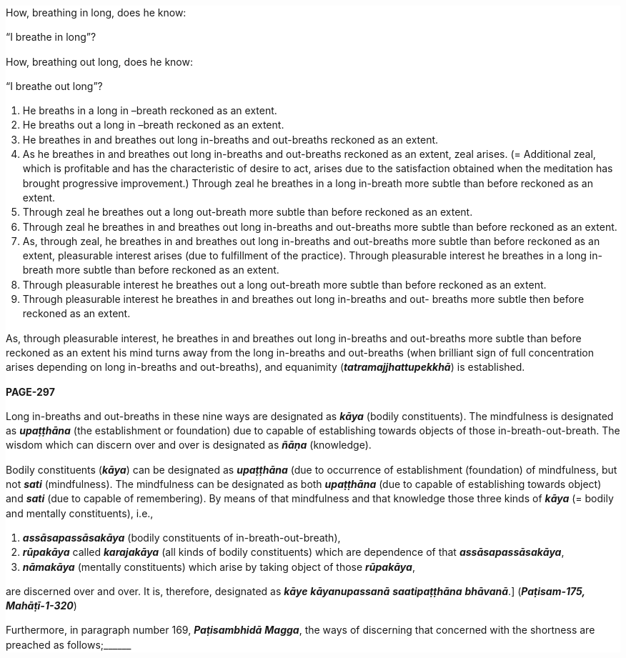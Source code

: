 How, breathing in long, does he know: 

“I breathe in long”? 

How, breathing out long, does he know: 

“I breathe out long”? 

1. He breaths in a long in –breath reckoned as an extent. 
1. He breaths out a long in –breath reckoned as an extent. 
1. He breathes in and breathes out long in-breaths and out-breaths reckoned as an extent. 
1. As he breathes in and breathes out long in-breaths and out-breaths reckoned as an extent, zeal arises. (= Additional zeal, which is profitable and has the characteristic of desire to act, arises due to the satisfaction obtained when the meditation has brought progressive improvement.) Through zeal he breathes in a long in-breath more subtle than before reckoned as an extent. 
1. Through zeal he breathes out a long out-breath more subtle than before reckoned as an extent. 
1. Through zeal he breathes in and breathes out long in-breaths and out-breaths more subtle than before reckoned as an extent. 
1. As, through zeal, he breathes in and breathes out long in-breaths and out-breaths more subtle than before reckoned as an extent, pleasurable interest arises (due to fulfillment of the practice). Through pleasurable interest he breathes in a long in-breath more subtle than before reckoned as an extent. 
1. Through pleasurable interest he breathes out a long out-breath more subtle than before reckoned as an extent. 
1. Through pleasurable interest he breathes in and breathes out long in-breaths and out- breaths more subtle then before reckoned as an extent. 

As, through pleasurable interest, he breathes in and breathes out long in-breaths and out-breaths more subtle than before reckoned as an extent his mind turns away from the long in-breaths and out-breaths (when brilliant sign of full concentration arises depending on long in-breaths and out-breaths), and equanimity (***tatramajjhattupekkhā***) is established. 

**PAGE-297** 

Long in-breaths and out-breaths in these nine ways are designated as ***kāya*** (bodily constituents). The mindfulness is designated as ***upaṭṭhāna*** (the establishment or foundation) due to capable of establishing towards objects of those in-breath-out-breath. The wisdom which can discern over and over is designated as ***ñāṇa*** (knowledge). 

Bodily  constituents  (***kāya***)  can be  designated  as ***upaṭṭhāna***  (due  to  occurrence  of establishment (foundation) of mindfulness, but not ***sati*** (mindfulness). The mindfulness can be designated as both ***upaṭṭhāna*** (due to capable of establishing towards object) and ***sati*** (due to capable of remembering). By means of that mindfulness and that knowledge those three kinds of ***kāya*** (= bodily and mentally constituents), i.e., 

1. ***assāsapassāsakāya*** (bodily constituents of in-breath-out-breath), 
1. ***rūpakāya*** called ***karajakāya*** (all kinds of bodily constituents) which are dependence of that ***assāsapassāsakāya***, 
3. ***nāmakāya*** (mentally constituents) which arise by taking object of those ***rūpakāya***, 

are  discerned  over  and  over.  It  is,  therefore,  designated  as  ***kāye***  ***kāyanupassanā*** ***saatipaṭṭhāna*** ***bhāvanā***.] (***Paṭisam-175, Mahāṭī-1-320***) 

Furthermore, in paragraph number 169, ***Paṭisambhidā*** ***Magga***, the ways of discerning that concerned with the shortness are preached as follows;\_\_\_\_\_\_ 
